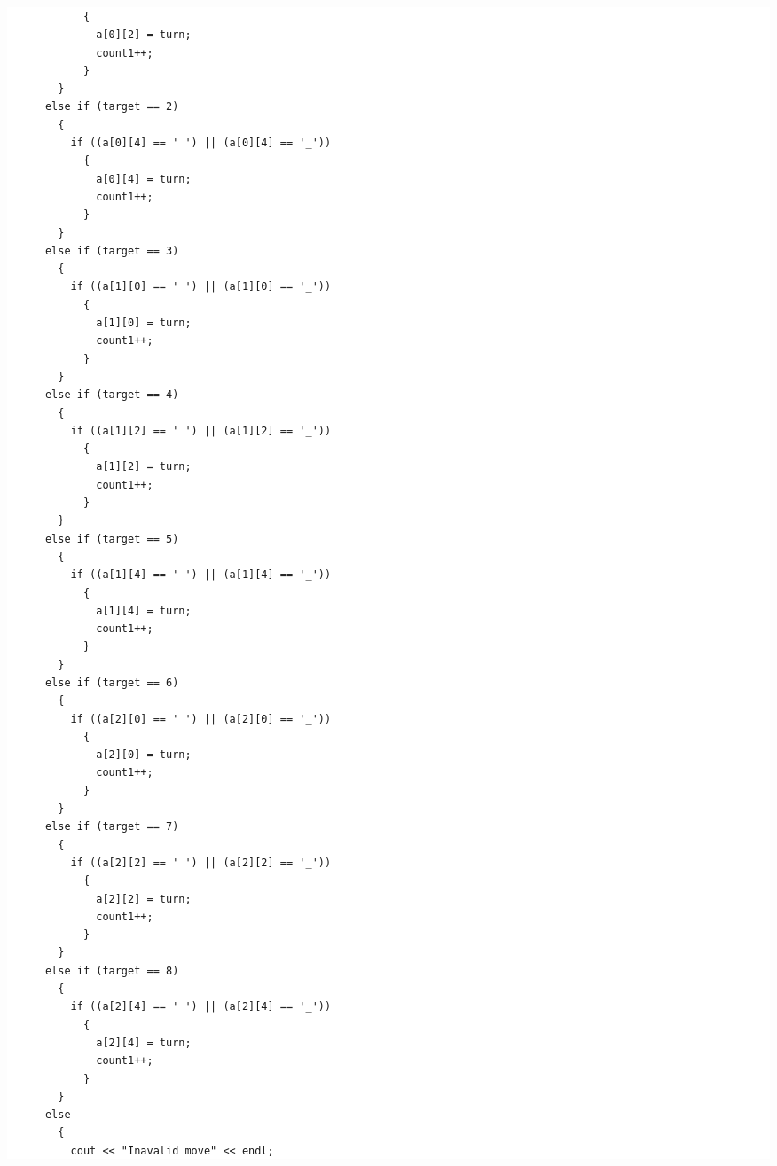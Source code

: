 				{
				  a[0][2] = turn;
				  count1++;
				}
			}
		  else if (target == 2)
			{
			  if ((a[0][4] == ' ') || (a[0][4] == '_'))
				{
				  a[0][4] = turn;
				  count1++;
				}
			}
		  else if (target == 3)
			{
			  if ((a[1][0] == ' ') || (a[1][0] == '_'))
				{
				  a[1][0] = turn;
				  count1++;
				}
			}
		  else if (target == 4)
			{
			  if ((a[1][2] == ' ') || (a[1][2] == '_'))
				{
				  a[1][2] = turn;
				  count1++;
				}
			}
		  else if (target == 5)
			{
			  if ((a[1][4] == ' ') || (a[1][4] == '_'))
				{
				  a[1][4] = turn;
				  count1++;
				}
			}
		  else if (target == 6)
			{
			  if ((a[2][0] == ' ') || (a[2][0] == '_'))
				{
				  a[2][0] = turn;
				  count1++;
				}
			}
		  else if (target == 7)
			{
			  if ((a[2][2] == ' ') || (a[2][2] == '_'))
				{
				  a[2][2] = turn;
				  count1++;
				}
			}
		  else if (target == 8)
			{
			  if ((a[2][4] == ' ') || (a[2][4] == '_'))
				{
				  a[2][4] = turn;
				  count1++;
				}
			}
		  else
			{
			  cout << "Inavalid move" << endl;